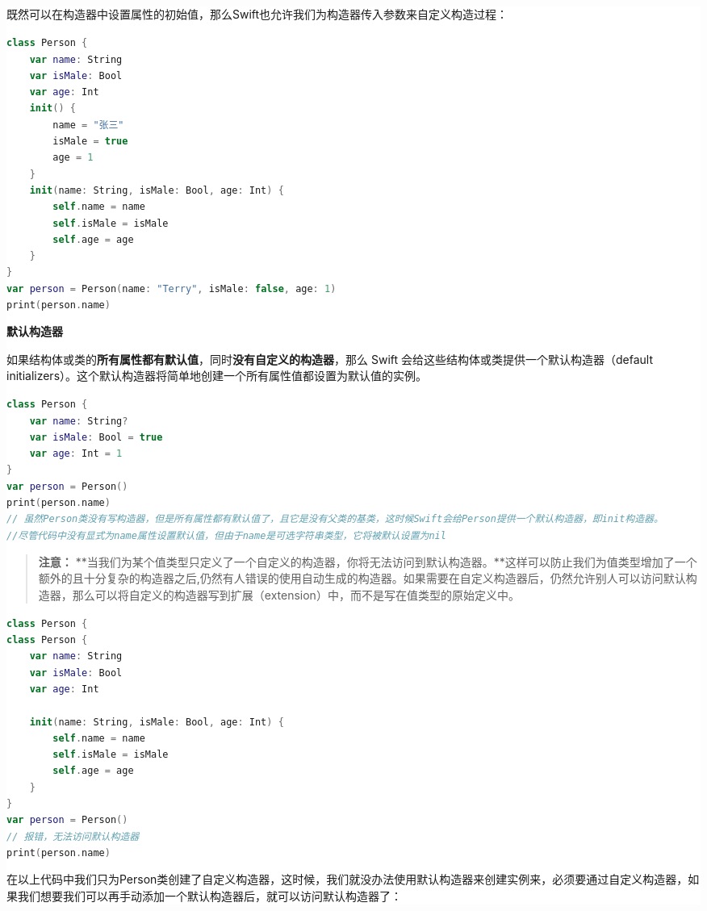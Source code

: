既然可以在构造器中设置属性的初始值，那么Swift也允许我们为构造器传入参数来自定义构造过程：

```swift
class Person {
    var name: String
    var isMale: Bool
    var age: Int
    init() {
        name = "张三"
        isMale = true
        age = 1
    }
    init(name: String, isMale: Bool, age: Int) {
        self.name = name
        self.isMale = isMale
        self.age = age
    }
}
var person = Person(name: "Terry", isMale: false, age: 1)
print(person.name)
```

**默认构造器**

如果结构体或类的**所有属性都有默认值**，同时**没有自定义的构造器**，那么 Swift 会给这些结构体或类提供一个默认构造器（default initializers）。这个默认构造器将简单地创建一个所有属性值都设置为默认值的实例。


```swift
class Person {
    var name: String?
    var isMale: Bool = true
    var age: Int = 1
}
var person = Person()
print(person.name)
// 虽然Person类没有写构造器，但是所有属性都有默认值了，且它是没有父类的基类，这时候Swift会给Person提供一个默认构造器，即init构造器。
//尽管代码中没有显式为name属性设置默认值，但由于name是可选字符串类型，它将被默认设置为nil
```

> **注意：**
> **当我们为某个值类型只定义了一个自定义的构造器，你将无法访问到默认构造器。**这样可以防止我们为值类型增加了一个额外的且十分复杂的构造器之后,仍然有人错误的使用自动生成的构造器。如果需要在自定义构造器后，仍然允许别人可以访问默认构造器，那么可以将自定义的构造器写到扩展（extension）中，而不是写在值类型的原始定义中。


```swift
class Person {
class Person {
    var name: String
    var isMale: Bool
    var age: Int

    init(name: String, isMale: Bool, age: Int) {
        self.name = name
        self.isMale = isMale
        self.age = age
    }
}
var person = Person()
// 报错，无法访问默认构造器
print(person.name)
```
在以上代码中我们只为Person类创建了自定义构造器，这时候，我们就没办法使用默认构造器来创建实例来，必须要通过自定义构造器，如果我们想要我们可以再手动添加一个默认构造器后，就可以访问默认构造器了：
